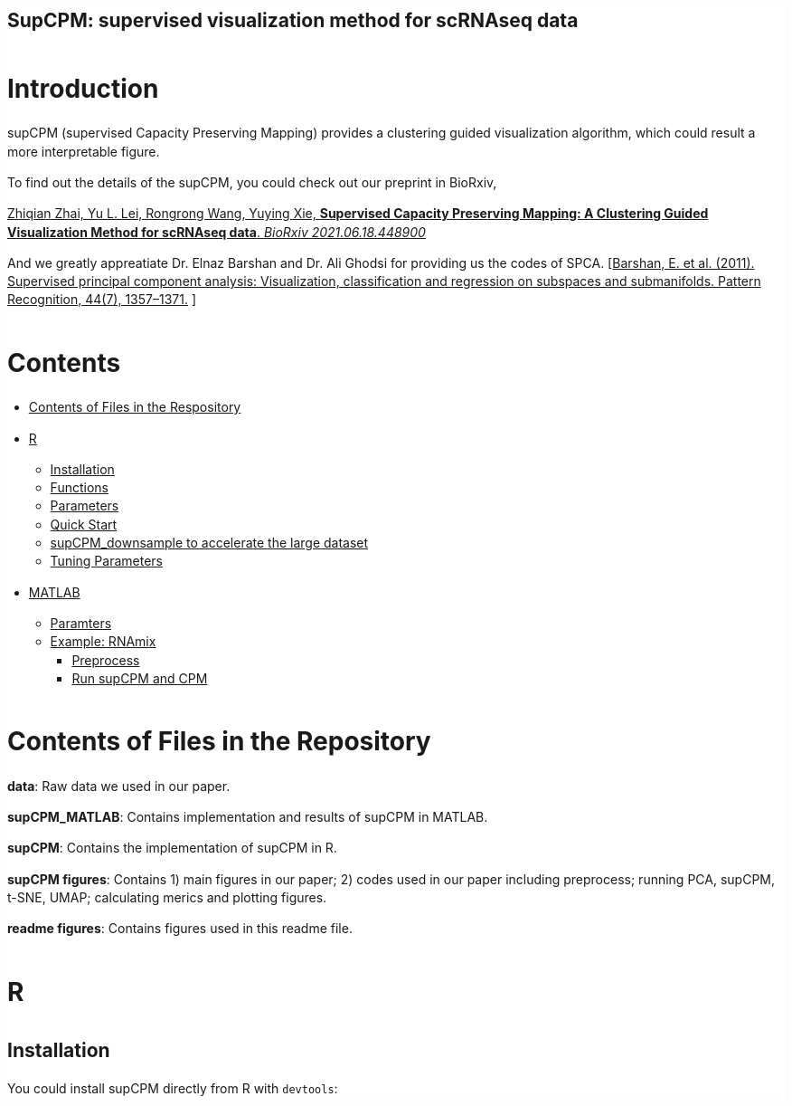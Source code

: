 SupCPM:  supervised visualization method for scRNAseq data
---------------------------------------------------------------------------

# Introduction
supCPM (supervised Capacity Preserving Mapping) provides a clustering guided visualization algorithm, which could result a more interpretable figure. 

To find out the details of the supCPM, you could check out our preprint in BioRxiv,

[Zhiqian Zhai, Yu L. Lei, Rongrong Wang, Yuying Xie, **Supervised Capacity Preserving Mapping: A Clustering Guided Visualization Method for scRNAseq data**. *BioRxiv 2021.06.18.448900*](https://doi.org/10.1101/2021.06.18.448900)

And we greatly appreatiate Dr. Elnaz Barshan and Dr. Ali Ghodsi for providing us the codes of SPCA. [[Barshan, E. et al. (2011). Supervised principal component analysis: Visualization, classification and regression on subspaces and submanifolds. Pattern Recognition, 44(7), 1357–1371.](https://doi.org/10.1016/j.patcog.2010.12.015) ]

# Contents
* [Contents of Files in the Respository](#contents-of-files-in-the-respository)
* [R](#r)
  * [Installation](#installation)
  * [Functions](#functions)
  * [Parameters](#parameters)
  * [Quick Start](#quick-start)
  * [supCPM_downsample to accelerate the large dataset](#supcpm_downsample-to-accelerate-the-large-dataset)
  * [Tuning Parameters](#tuning-parameters)

* [MATLAB](#matlab)
  * [Paramters](#parameters-1)
  * [Example: RNAmix](#example-rnamix)
    * [Preprocess](#preprocess)
    * [Run supCPM and CPM](#run-supcpm-and-cpm)

# Contents of Files in the Repository
**data**:  Raw data we used in our paper.

**supCPM_MATLAB**: Contains implementation and results of supCPM in MATLAB.

**supCPM**: Contains the implementation of supCPM in R.

**supCPM figures**: Contains 1) main figures in our paper; 2) codes used in our paper including preprocess; running PCA, supCPM, t-SNE, UMAP; calculating merics and plotting figures.

**readme figures**: Contains figures used in this readme file.

# R 
## Installation
You could install supCPM directly from R with `devtools`:
